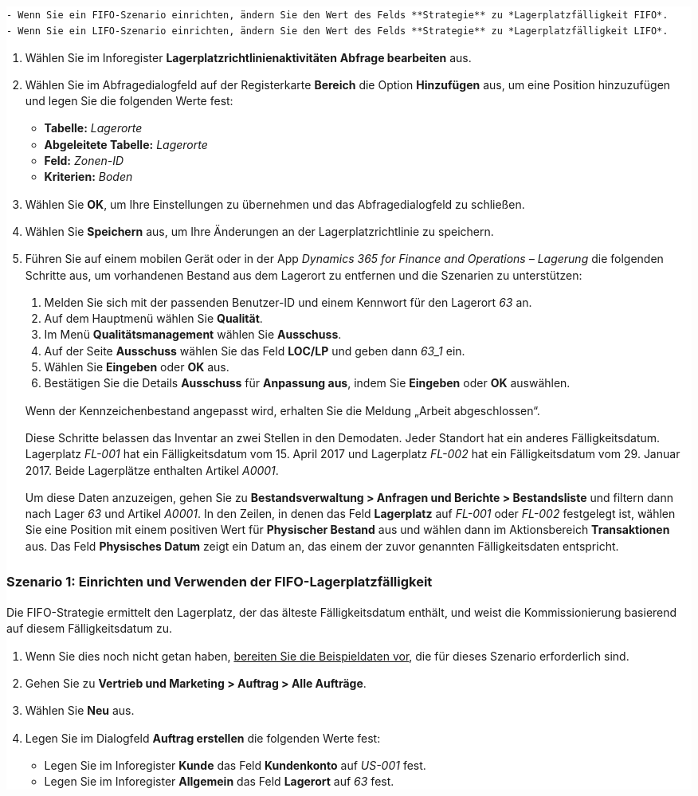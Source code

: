     - Wenn Sie ein FIFO-Szenario einrichten, ändern Sie den Wert des Felds **Strategie** zu *Lagerplatzfälligkeit FIFO*.
    - Wenn Sie ein LIFO-Szenario einrichten, ändern Sie den Wert des Felds **Strategie** zu *Lagerplatzfälligkeit LIFO*.

1. Wählen Sie im Inforegister **Lagerplatzrichtlinienaktivitäten** **Abfrage bearbeiten** aus.
1. Wählen Sie im Abfragedialogfeld auf der Registerkarte **Bereich** die Option **Hinzufügen** aus, um eine Position hinzuzufügen und legen Sie die folgenden Werte fest:

    - **Tabelle:** *Lagerorte*
    - **Abgeleitete Tabelle:** *Lagerorte*
    - **Feld:** *Zonen-ID*
    - **Kriterien:** *Boden*

1. Wählen Sie **OK**, um Ihre Einstellungen zu übernehmen und das Abfragedialogfeld zu schließen.
1. Wählen Sie **Speichern** aus, um Ihre Änderungen an der Lagerplatzrichtlinie zu speichern.
1. Führen Sie auf einem mobilen Gerät oder in der App *Dynamics 365 for Finance and Operations – Lagerung* die folgenden Schritte aus, um vorhandenen Bestand aus dem Lagerort zu entfernen und die Szenarien zu unterstützen:

    1. Melden Sie sich mit der passenden Benutzer-ID und einem Kennwort für den Lagerort *63* an.
    1. Auf dem Hauptmenü wählen Sie **Qualität**.
    1. Im Menü **Qualitätsmanagement** wählen Sie **Ausschuss**.
    1. Auf der Seite **Ausschuss** wählen Sie das Feld **LOC/LP** und geben dann *63\_1* ein.
    1. Wählen Sie **Eingeben** oder **OK** aus.
    1. Bestätigen Sie die Details **Ausschuss** für **Anpassung aus**, indem Sie **Eingeben** oder **OK** auswählen.

    Wenn der Kennzeichenbestand angepasst wird, erhalten Sie die Meldung „Arbeit abgeschlossen“.

    Diese Schritte belassen das Inventar an zwei Stellen in den Demodaten. Jeder Standort hat ein anderes Fälligkeitsdatum. Lagerplatz *FL-001* hat ein Fälligkeitsdatum vom 15. April 2017 und Lagerplatz *FL-002* hat ein Fälligkeitsdatum vom 29. Januar 2017. Beide Lagerplätze enthalten Artikel *A0001*.

    Um diese Daten anzuzeigen, gehen Sie zu **Bestandsverwaltung \> Anfragen und Berichte \> Bestandsliste** und filtern dann nach Lager *63* und Artikel *A0001*. In den Zeilen, in denen das Feld **Lagerplatz** auf *FL-001* oder *FL-002* festgelegt ist, wählen Sie eine Position mit einem positiven Wert für **Physischer Bestand** aus und wählen dann im Aktionsbereich **Transaktionen** aus. Das Feld **Physisches Datum** zeigt ein Datum an, das einem der zuvor genannten Fälligkeitsdaten entspricht.

### <a name="scenario-1-set-up-and-use-fifo-location-aging"></a><a name="fifo-demo"></a>Szenario 1: Einrichten und Verwenden der FIFO-Lagerplatzfälligkeit

Die FIFO-Strategie ermittelt den Lagerplatz, der das älteste Fälligkeitsdatum enthält, und weist die Kommissionierung basierend auf diesem Fälligkeitsdatum zu.

1. Wenn Sie dies noch nicht getan haben, [bereiten Sie die Beispieldaten vor](#demo-set-up), die für dieses Szenario erforderlich sind.
1. Gehen Sie zu **Vertrieb und Marketing \> Auftrag \> Alle Aufträge**.
1. Wählen Sie **Neu** aus.
1. Legen Sie im Dialogfeld **Auftrag erstellen** die folgenden Werte fest:

    - Legen Sie im Inforegister **Kunde** das Feld **Kundenkonto** auf *US-001* fest.
    - Legen Sie im Inforegister **Allgemein** das Feld **Lagerort** auf *63* fest.
